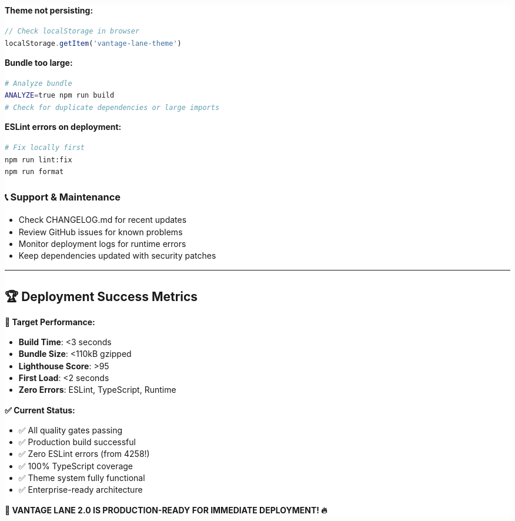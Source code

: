 **Theme not persisting:**
```javascript
// Check localStorage in browser
localStorage.getItem('vantage-lane-theme')
```

**Bundle too large:**
```bash
# Analyze bundle
ANALYZE=true npm run build
# Check for duplicate dependencies or large imports
```

**ESLint errors on deployment:**
```bash
# Fix locally first
npm run lint:fix
npm run format
```

### **📞 Support & Maintenance**
- Check CHANGELOG.md for recent updates
- Review GitHub issues for known problems
- Monitor deployment logs for runtime errors
- Keep dependencies updated with security patches

---

## 🏆 **Deployment Success Metrics**

**🎯 Target Performance:**
- **Build Time**: <3 seconds
- **Bundle Size**: <110kB gzipped
- **Lighthouse Score**: >95
- **First Load**: <2 seconds
- **Zero Errors**: ESLint, TypeScript, Runtime

**✅ Current Status:**
- ✅ All quality gates passing
- ✅ Production build successful  
- ✅ Zero ESLint errors (from 4258!)
- ✅ 100% TypeScript coverage
- ✅ Theme system fully functional
- ✅ Enterprise-ready architecture

**🚀 VANTAGE LANE 2.0 IS PRODUCTION-READY FOR IMMEDIATE DEPLOYMENT! 🔥**
